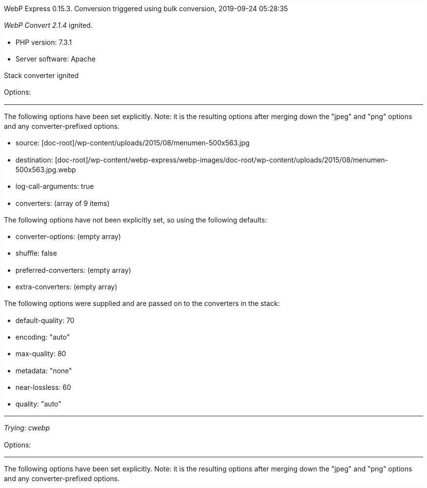 WebP Express 0.15.3. Conversion triggered using bulk conversion, 2019-09-24 05:28:35


*WebP Convert 2.1.4*  ignited.

- PHP version: 7.3.1

- Server software: Apache


Stack converter ignited


Options:

------------

The following options have been set explicitly. Note: it is the resulting options after merging down the "jpeg" and "png" options and any converter-prefixed options.

- source: [doc-root]/wp-content/uploads/2015/08/menumen-500x563.jpg

- destination: [doc-root]/wp-content/webp-express/webp-images/doc-root/wp-content/uploads/2015/08/menumen-500x563.jpg.webp

- log-call-arguments: true

- converters: (array of 9 items)


The following options have not been explicitly set, so using the following defaults:

- converter-options: (empty array)

- shuffle: false

- preferred-converters: (empty array)

- extra-converters: (empty array)


The following options were supplied and are passed on to the converters in the stack:

- default-quality: 70

- encoding: "auto"

- max-quality: 80

- metadata: "none"

- near-lossless: 60

- quality: "auto"

------------



*Trying: cwebp* 


Options:

------------

The following options have been set explicitly. Note: it is the resulting options after merging down the "jpeg" and "png" options and any converter-prefixed options.
